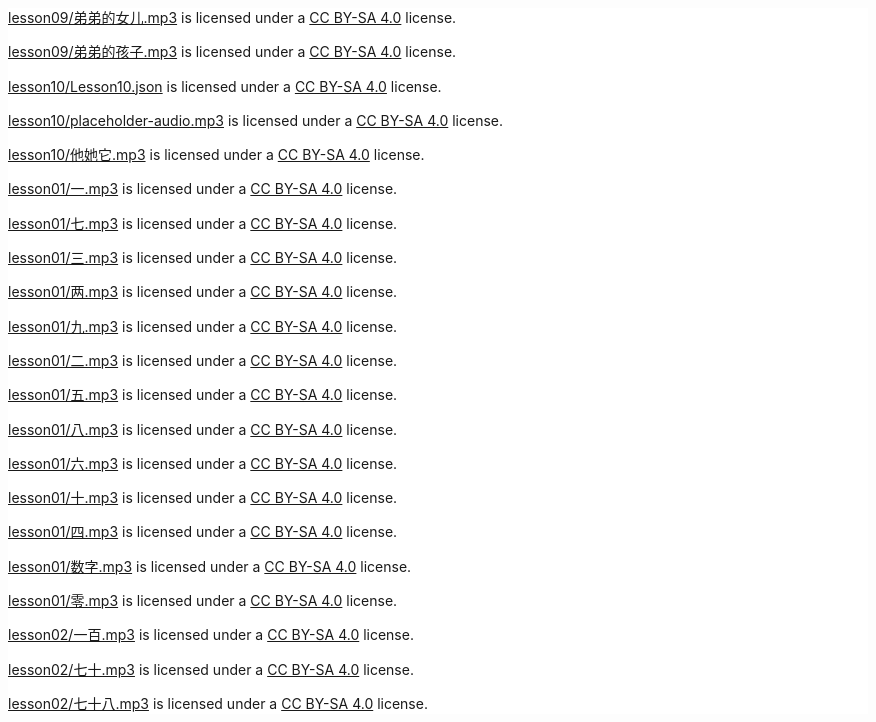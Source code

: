 <p><a href="https://github.com/nodepa/seedlingo/blob/main/content/lesson09/弟弟的女儿.mp3">lesson09/弟弟的女儿.mp3</a> is licensed under a <a about="urn:sha1:716A06AFA6185D8FA286CAC83FC8CFB110CBEB4B" rel="license" href="http://creativecommons.org/licenses/by-sa/4.0/">CC BY-SA 4.0</a> license.</p>
<p><a href="https://github.com/nodepa/seedlingo/blob/main/content/lesson09/弟弟的孩子.mp3">lesson09/弟弟的孩子.mp3</a> is licensed under a <a about="urn:sha1:59352504AC4632B391705679F16714A72E7D8F86" rel="license" href="http://creativecommons.org/licenses/by-sa/4.0/">CC BY-SA 4.0</a> license.</p>
<p><a href="https://github.com/nodepa/seedlingo/blob/main/content/lesson10/Lesson10.json">lesson10/Lesson10.json</a> is licensed under a <a about="urn:sha1:223380234E6065DB2DC9F2858C230123ED75581D" rel="license" href="http://creativecommons.org/licenses/by-sa/4.0/">CC BY-SA 4.0</a> license.</p>
<p><a href="https://github.com/nodepa/seedlingo/blob/main/content/lesson10/placeholder-audio.mp3">lesson10/placeholder-audio.mp3</a> is licensed under a <a about="urn:sha1:EE6CF6526053E11EA0385349018C15DCD8CC0561" rel="license" href="http://creativecommons.org/licenses/by-sa/4.0/">CC BY-SA 4.0</a> license.</p>
<p><a href="https://github.com/nodepa/seedlingo/blob/main/content/lesson10/他她它.mp3">lesson10/他她它.mp3</a> is licensed under a <a about="urn:sha1:2C2683DCF48CE3BDB0578A5865C77E84C7706904" rel="license" href="http://creativecommons.org/licenses/by-sa/4.0/">CC BY-SA 4.0</a> license.</p>
<p><a href="https://github.com/nodepa/seedlingo/blob/main/content/lesson01/一.mp3">lesson01/一.mp3</a> is licensed under a <a about="urn:sha1:8226AB8EC9B17EB399C9DE1CDA981D395D889E6A" rel="license" href="http://creativecommons.org/licenses/by-sa/4.0/">CC BY-SA 4.0</a> license.</p>
<p><a href="https://github.com/nodepa/seedlingo/blob/main/content/lesson01/七.mp3">lesson01/七.mp3</a> is licensed under a <a about="urn:sha1:182D627F73022120E09D055E96B1013E35326ADF" rel="license" href="http://creativecommons.org/licenses/by-sa/4.0/">CC BY-SA 4.0</a> license.</p>
<p><a href="https://github.com/nodepa/seedlingo/blob/main/content/lesson01/三.mp3">lesson01/三.mp3</a> is licensed under a <a about="urn:sha1:9DB97614425D1FCF7DED1371D5A21072E81B9030" rel="license" href="http://creativecommons.org/licenses/by-sa/4.0/">CC BY-SA 4.0</a> license.</p>
<p><a href="https://github.com/nodepa/seedlingo/blob/main/content/lesson01/两.mp3">lesson01/两.mp3</a> is licensed under a <a about="urn:sha1:7AE609E1C894CE912E335F5F37FCEDC9857D7838" rel="license" href="http://creativecommons.org/licenses/by-sa/4.0/">CC BY-SA 4.0</a> license.</p>
<p><a href="https://github.com/nodepa/seedlingo/blob/main/content/lesson01/九.mp3">lesson01/九.mp3</a> is licensed under a <a about="urn:sha1:20F8D4A43B014484FCA33BBE7E4CC9475913355D" rel="license" href="http://creativecommons.org/licenses/by-sa/4.0/">CC BY-SA 4.0</a> license.</p>
<p><a href="https://github.com/nodepa/seedlingo/blob/main/content/lesson01/二.mp3">lesson01/二.mp3</a> is licensed under a <a about="urn:sha1:D46B10DA1D10744BA7FC6973EEFA27E107547744" rel="license" href="http://creativecommons.org/licenses/by-sa/4.0/">CC BY-SA 4.0</a> license.</p>
<p><a href="https://github.com/nodepa/seedlingo/blob/main/content/lesson01/五.mp3">lesson01/五.mp3</a> is licensed under a <a about="urn:sha1:67E2E00DC3D42550B4CEC4EB484131ED87188448" rel="license" href="http://creativecommons.org/licenses/by-sa/4.0/">CC BY-SA 4.0</a> license.</p>
<p><a href="https://github.com/nodepa/seedlingo/blob/main/content/lesson01/八.mp3">lesson01/八.mp3</a> is licensed under a <a about="urn:sha1:F78CBB667039EEA4611E28BCD2D155EEF4D3AAA9" rel="license" href="http://creativecommons.org/licenses/by-sa/4.0/">CC BY-SA 4.0</a> license.</p>
<p><a href="https://github.com/nodepa/seedlingo/blob/main/content/lesson01/六.mp3">lesson01/六.mp3</a> is licensed under a <a about="urn:sha1:D6FFA94843930120FF154471368CBBBB21783EDF" rel="license" href="http://creativecommons.org/licenses/by-sa/4.0/">CC BY-SA 4.0</a> license.</p>
<p><a href="https://github.com/nodepa/seedlingo/blob/main/content/lesson01/十.mp3">lesson01/十.mp3</a> is licensed under a <a about="urn:sha1:E87656945D2A66CCDD2ECCE89C9B6920A9B0BDF5" rel="license" href="http://creativecommons.org/licenses/by-sa/4.0/">CC BY-SA 4.0</a> license.</p>
<p><a href="https://github.com/nodepa/seedlingo/blob/main/content/lesson01/四.mp3">lesson01/四.mp3</a> is licensed under a <a about="urn:sha1:400974F43EA20142C7FFFE8678B14C66111F9E2A" rel="license" href="http://creativecommons.org/licenses/by-sa/4.0/">CC BY-SA 4.0</a> license.</p>
<p><a href="https://github.com/nodepa/seedlingo/blob/main/content/lesson01/数字.mp3">lesson01/数字.mp3</a> is licensed under a <a about="urn:sha1:CFD59CB80B835F2F945B57F663C03542A5A517DF" rel="license" href="http://creativecommons.org/licenses/by-sa/4.0/">CC BY-SA 4.0</a> license.</p>
<p><a href="https://github.com/nodepa/seedlingo/blob/main/content/lesson01/零.mp3">lesson01/零.mp3</a> is licensed under a <a about="urn:sha1:B6903C7A0341DA8F548AB04D57436D83FCF27839" rel="license" href="http://creativecommons.org/licenses/by-sa/4.0/">CC BY-SA 4.0</a> license.</p>
<p><a href="https://github.com/nodepa/seedlingo/blob/main/content/lesson02/一百.mp3">lesson02/一百.mp3</a> is licensed under a <a about="urn:sha1:8C2935B7D3094C487C962B51CFA2236797D95189" rel="license" href="http://creativecommons.org/licenses/by-sa/4.0/">CC BY-SA 4.0</a> license.</p>
<p><a href="https://github.com/nodepa/seedlingo/blob/main/content/lesson02/七十.mp3">lesson02/七十.mp3</a> is licensed under a <a about="urn:sha1:2217DB36F227BCFC002FE6FB42E936B4CAD23031" rel="license" href="http://creativecommons.org/licenses/by-sa/4.0/">CC BY-SA 4.0</a> license.</p>
<p><a href="https://github.com/nodepa/seedlingo/blob/main/content/lesson02/七十八.mp3">lesson02/七十八.mp3</a> is licensed under a <a about="urn:sha1:DA0FC614967AFA07F380F742F63281D9D84206AB" rel="license" href="http://creativecommons.org/licenses/by-sa/4.0/">CC BY-SA 4.0</a> license.</p>